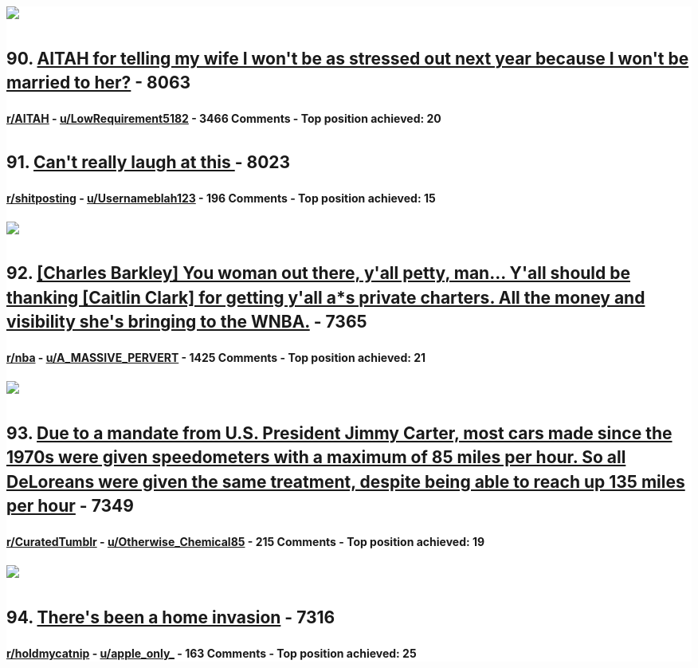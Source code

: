 <a href="https://i.redd.it/01v0j74xj42d1.jpeg"><img src="https://b.thumbs.redditmedia.com/8-eUfXRegDiyxO3A4oEmjdxrweRSFCT_PXJ4NDnXmDQ.jpg"></img></a>

## 90. [AITAH for telling my wife I won't be as stressed out next year because I won't be married to her?](http://reddit.com/r/AITAH/comments/1cz3kvb/aitah_for_telling_my_wife_i_wont_be_as_stressed/) - 8063
#### [r/AITAH](http://reddit.com/r/AITAH) - [u/LowRequirement5182](http://reddit.com/u/LowRequirement5182) - 3466 Comments - Top position achieved: 20

## 91. [Can't really laugh at this ](http://reddit.com/r/shitposting/comments/1cyh5fy/cant_really_laugh_at_this/) - 8023
#### [r/shitposting](http://reddit.com/r/shitposting) - [u/Usernameblah123](http://reddit.com/u/Usernameblah123) - 196 Comments - Top position achieved: 15

<a href="https://i.redd.it/r69zzriiy22d1.jpeg"><img src="https://a.thumbs.redditmedia.com/qzsolWUOmrKFPsBwMRCBGnDpP8MoXSfehfHkMtiIEY8.jpg"></img></a>

## 92. [[Charles Barkley] You woman out there, y'all petty, man... Y'all should be thanking [Caitlin Clark] for getting y'all a*s private charters. All the money and visibility she's bringing to the WNBA.](http://reddit.com/r/nba/comments/1cyto5a/charles_barkley_you_woman_out_there_yall_petty/) - 7365
#### [r/nba](http://reddit.com/r/nba) - [u/A_MASSIVE_PERVERT](http://reddit.com/u/A_MASSIVE_PERVERT) - 1425 Comments - Top position achieved: 21

<a href="https://streamable.com/9df896"><img src="https://a.thumbs.redditmedia.com/2wy5cYiXYKGCDnDRt2iawIWX5GRKBNB_DJtoEVUQB-8.jpg"></img></a>

## 93. [Due to a mandate from U.S. President Jimmy Carter, most cars made since the 1970s were given speedometers with a maximum of 85 miles per hour. So all DeLoreans were given the same treatment, despite being able to reach up 135 miles per hour](http://reddit.com/r/CuratedTumblr/comments/1cz3oe4/due_to_a_mandate_from_us_president_jimmy_carter/) - 7349
#### [r/CuratedTumblr](http://reddit.com/r/CuratedTumblr) - [u/Otherwise_Chemical85](http://reddit.com/u/Otherwise_Chemical85) - 215 Comments - Top position achieved: 19

<a href="https://i.redd.it/jd33dtliq82d1.png"><img src="https://b.thumbs.redditmedia.com/N9w9TAuLXfATor4V9cxpWMWbIN9_K5kd-KWTpAJQH-s.jpg"></img></a>

## 94. [There's been a home invasion](http://reddit.com/r/holdmycatnip/comments/1cypxvo/theres_been_a_home_invasion/) - 7316
#### [r/holdmycatnip](http://reddit.com/r/holdmycatnip) - [u/apple_only_](http://reddit.com/u/apple_only_) - 163 Comments - Top position achieved: 25
